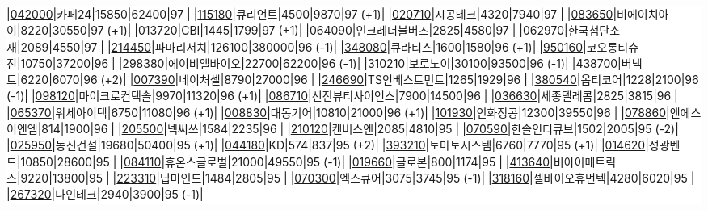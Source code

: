 |[042000](https://finance.daum.net/quotes/A042000)|카페24|15850|62400|97 |
|[115180](https://finance.daum.net/quotes/A115180)|큐리언트|4500|9870|97 (+1)|
|[020710](https://finance.daum.net/quotes/A020710)|시공테크|4320|7940|97 |
|[083650](https://finance.daum.net/quotes/A083650)|비에이치아이|8220|30550|97 (+1)|
|[013720](https://finance.daum.net/quotes/A013720)|CBI|1445|1799|97 (+1)|
|[064090](https://finance.daum.net/quotes/A064090)|인크레더블버즈|2825|4580|97 |
|[062970](https://finance.daum.net/quotes/A062970)|한국첨단소재|2089|4550|97 |
|[214450](https://finance.daum.net/quotes/A214450)|파마리서치|126100|380000|96 (-1)|
|[348080](https://finance.daum.net/quotes/A348080)|큐라티스|1600|1580|96 (+1)|
|[950160](https://finance.daum.net/quotes/A950160)|코오롱티슈진|10750|37200|96 |
|[298380](https://finance.daum.net/quotes/A298380)|에이비엘바이오|22700|62200|96 (-1)|
|[310210](https://finance.daum.net/quotes/A310210)|보로노이|30100|93500|96 (-1)|
|[438700](https://finance.daum.net/quotes/A438700)|버넥트|6220|6070|96 (+2)|
|[007390](https://finance.daum.net/quotes/A007390)|네이처셀|8790|27000|96 |
|[246690](https://finance.daum.net/quotes/A246690)|TS인베스트먼트|1265|1929|96 |
|[380540](https://finance.daum.net/quotes/A380540)|옵티코어|1228|2100|96 (-1)|
|[098120](https://finance.daum.net/quotes/A098120)|마이크로컨텍솔|9970|11320|96 (+1)|
|[086710](https://finance.daum.net/quotes/A086710)|선진뷰티사이언스|7900|14500|96 |
|[036630](https://finance.daum.net/quotes/A036630)|세종텔레콤|2825|3815|96 |
|[065370](https://finance.daum.net/quotes/A065370)|위세아이텍|6750|11080|96 (+1)|
|[008830](https://finance.daum.net/quotes/A008830)|대동기어|10810|21000|96 (+1)|
|[101930](https://finance.daum.net/quotes/A101930)|인화정공|12300|39550|96 |
|[078860](https://finance.daum.net/quotes/A078860)|엔에스이엔엠|814|1900|96 |
|[205500](https://finance.daum.net/quotes/A205500)|넥써쓰|1584|2235|96 |
|[210120](https://finance.daum.net/quotes/A210120)|캔버스엔|2085|4810|95 |
|[070590](https://finance.daum.net/quotes/A070590)|한솔인티큐브|1502|2005|95 (-2)|
|[025950](https://finance.daum.net/quotes/A025950)|동신건설|19680|50400|95 (+1)|
|[044180](https://finance.daum.net/quotes/A044180)|KD|574|837|95 (+2)|
|[393210](https://finance.daum.net/quotes/A393210)|토마토시스템|6760|7770|95 (+1)|
|[014620](https://finance.daum.net/quotes/A014620)|성광벤드|10850|28600|95 |
|[084110](https://finance.daum.net/quotes/A084110)|휴온스글로벌|21000|49550|95 (-1)|
|[019660](https://finance.daum.net/quotes/A019660)|글로본|800|1174|95 |
|[413640](https://finance.daum.net/quotes/A413640)|비아이매트릭스|9220|13800|95 |
|[223310](https://finance.daum.net/quotes/A223310)|딥마인드|1484|2805|95 |
|[070300](https://finance.daum.net/quotes/A070300)|엑스큐어|3075|3745|95 (-1)|
|[318160](https://finance.daum.net/quotes/A318160)|셀바이오휴먼텍|4280|6020|95 |
|[267320](https://finance.daum.net/quotes/A267320)|나인테크|2940|3900|95 (-1)|